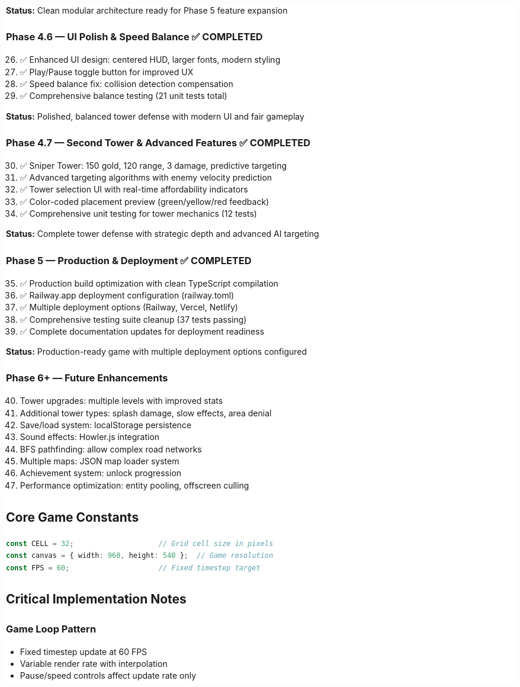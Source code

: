 **Status:** Clean modular architecture ready for Phase 5 feature expansion

### Phase 4.6 — UI Polish & Speed Balance ✅ COMPLETED
26. ✅ Enhanced UI design: centered HUD, larger fonts, modern styling
27. ✅ Play/Pause toggle button for improved UX
28. ✅ Speed balance fix: collision detection compensation
29. ✅ Comprehensive balance testing (21 unit tests total)

**Status:** Polished, balanced tower defense with modern UI and fair gameplay

### Phase 4.7 — Second Tower & Advanced Features ✅ COMPLETED
30. ✅ Sniper Tower: 150 gold, 120 range, 3 damage, predictive targeting
31. ✅ Advanced targeting algorithms with enemy velocity prediction
32. ✅ Tower selection UI with real-time affordability indicators
33. ✅ Color-coded placement preview (green/yellow/red feedback)
34. ✅ Comprehensive unit testing for tower mechanics (12 tests)

**Status:** Complete tower defense with strategic depth and advanced AI targeting

### Phase 5 — Production & Deployment ✅ COMPLETED  
35. ✅ Production build optimization with clean TypeScript compilation
36. ✅ Railway.app deployment configuration (railway.toml)
37. ✅ Multiple deployment options (Railway, Vercel, Netlify)
38. ✅ Comprehensive testing suite cleanup (37 tests passing)
39. ✅ Complete documentation updates for deployment readiness

**Status:** Production-ready game with multiple deployment options configured

### Phase 6+ — Future Enhancements
40. Tower upgrades: multiple levels with improved stats
41. Additional tower types: splash damage, slow effects, area denial
42. Save/load system: localStorage persistence
43. Sound effects: Howler.js integration
44. BFS pathfinding: allow complex road networks
45. Multiple maps: JSON map loader system
46. Achievement system: unlock progression
47. Performance optimization: entity pooling, offscreen culling

## Core Game Constants

```typescript
const CELL = 32;                    // Grid cell size in pixels
const canvas = { width: 960, height: 540 };  // Game resolution
const FPS = 60;                     // Fixed timestep target
```

## Critical Implementation Notes

### Game Loop Pattern
- Fixed timestep update at 60 FPS
- Variable render rate with interpolation
- Pause/speed controls affect update rate only
